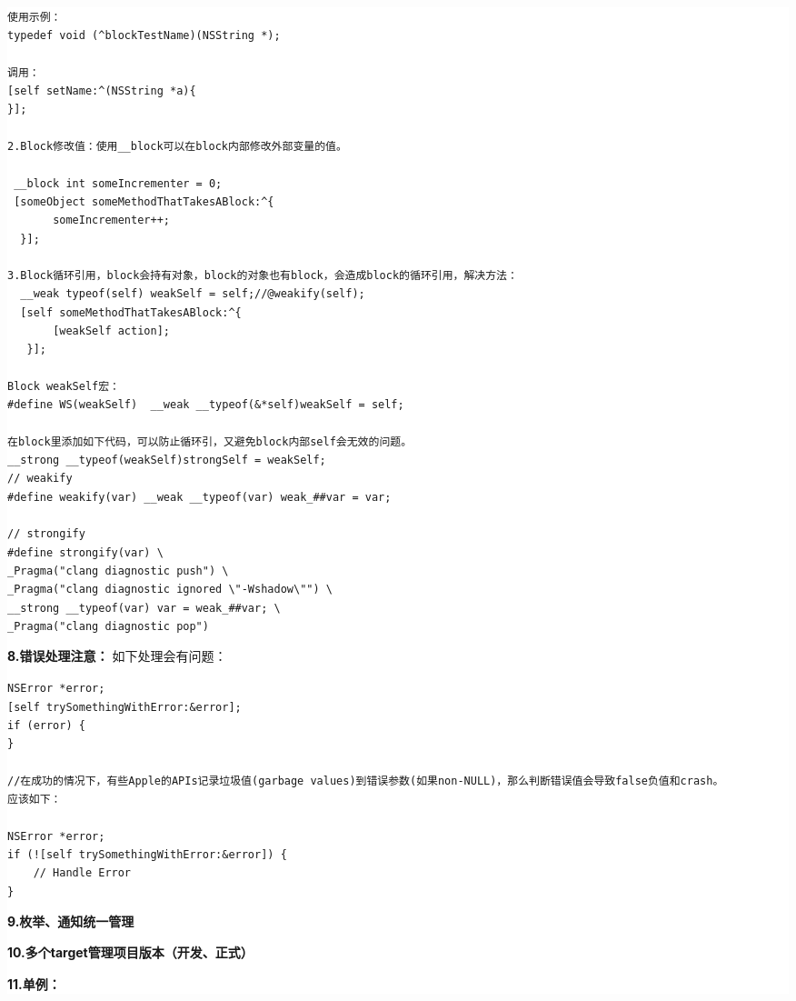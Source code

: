     使用示例：
    typedef void (^blockTestName)(NSString *);
    
    调用：
    [self setName:^(NSString *a){
    }];
    
    2.Block修改值：使用__block可以在block内部修改外部变量的值。
    
     __block int someIncrementer = 0;
     [someObject someMethodThatTakesABlock:^{
           someIncrementer++;
      }];
    
    3.Block循环引用，block会持有对象，block的对象也有block，会造成block的循环引用，解决方法：
      __weak typeof(self) weakSelf = self;//@weakify(self); 
      [self someMethodThatTakesABlock:^{
           [weakSelf action]; 
       }];
       
    Block weakSelf宏：
    #define WS(weakSelf)  __weak __typeof(&*self)weakSelf = self;
       
    在block里添加如下代码，可以防止循环引，又避免block内部self会无效的问题。
    __strong __typeof(weakSelf)strongSelf = weakSelf;
    // weakify
    #define weakify(var) __weak __typeof(var) weak_##var = var;
    
    // strongify
    #define strongify(var) \
    _Pragma("clang diagnostic push") \
    _Pragma("clang diagnostic ignored \"-Wshadow\"") \
    __strong __typeof(var) var = weak_##var; \
    _Pragma("clang diagnostic pop")


**8.错误处理注意：**
如下处理会有问题：

    NSError *error;
    [self trySomethingWithError:&error];
    if (error) {
    }
    
    //在成功的情况下，有些Apple的APIs记录垃圾值(garbage values)到错误参数(如果non-NULL)，那么判断错误值会导致false负值和crash。
    应该如下：
    
    NSError *error;
    if (![self trySomethingWithError:&error]) {
        // Handle Error
    }

    
**9.枚举、通知统一管理**

**10.多个target管理项目版本（开发、正式）**

**11.单例：**
